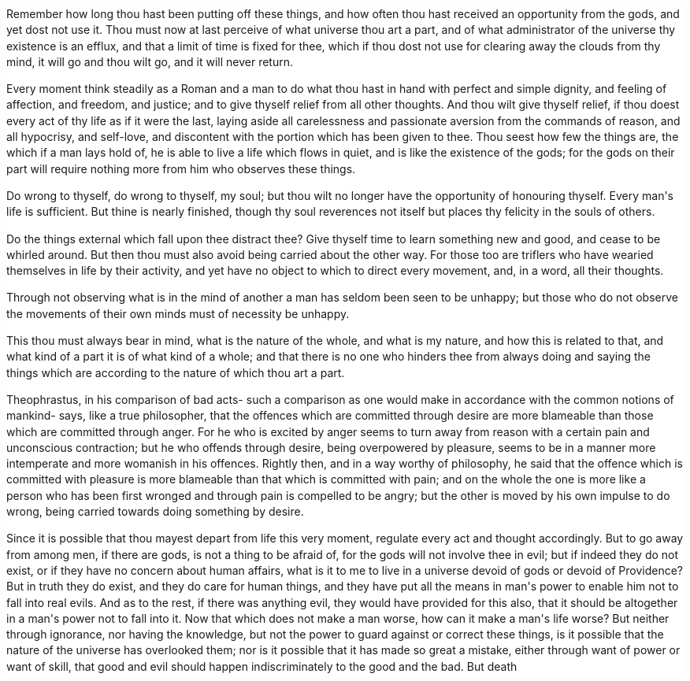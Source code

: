 Remember how long thou hast been putting off these things, and how often thou
hast received an opportunity from the gods, and yet dost not use it. Thou must
now at last perceive of what universe thou art a part, and of what
administrator of the universe thy existence is an efflux, and that a limit of
time is fixed for thee, which if thou dost not use for clearing away the clouds
from thy mind, it will go and thou wilt go, and it will never return.

Every moment think steadily as a Roman and a man to do what thou hast in hand
with perfect and simple dignity, and feeling of affection, and freedom, and
justice; and to give thyself relief from all other thoughts. And thou wilt give
thyself relief, if thou doest every act of thy life as if it were the last,
laying aside all carelessness and passionate aversion from the commands of
reason, and all hypocrisy, and self-love, and discontent with the portion which
has been given to thee. Thou seest how few the things are, the which if a man
lays hold of, he is able to live a life which flows in quiet, and is like the
existence of the gods; for the gods on their part will require nothing more
from him who observes these things.

Do wrong to thyself, do wrong to thyself, my soul; but thou wilt no longer have
the opportunity of honouring thyself. Every man's life is sufficient. But thine
is nearly finished, though thy soul reverences not itself but places thy
felicity in the souls of others.

Do the things external which fall upon thee distract thee? Give thyself time to
learn something new and good, and cease to be whirled around.  But then thou
must also avoid being carried about the other way. For those too are triflers
who have wearied themselves in life by their activity, and yet have no object
to which to direct every movement, and, in a word, all their thoughts.

Through not observing what is in the mind of another a man has seldom been seen
to be unhappy; but those who do not observe the movements of their own minds
must of necessity be unhappy.

This thou must always bear in mind, what is the nature of the whole, and what
is my nature, and how this is related to that, and what kind of a part it is of
what kind of a whole; and that there is no one who hinders thee from always
doing and saying the things which are according to the nature of which thou art
a part.

Theophrastus, in his comparison of bad acts- such a comparison as one would
make in accordance with the common notions of mankind- says, like a true
philosopher, that the offences which are committed through desire are more
blameable than those which are committed through anger.  For he who is excited
by anger seems to turn away from reason with a certain pain and unconscious
contraction; but he who offends through desire, being overpowered by pleasure,
seems to be in a manner more intemperate and more womanish in his offences.
Rightly then, and in a way worthy of philosophy, he said that the offence which
is committed with pleasure is more blameable than that which is committed with
pain; and on the whole the one is more like a person who has been first wronged
and through pain is compelled to be angry; but the other is moved by his own
impulse to do wrong, being carried towards doing something by desire.

Since it is possible that thou mayest depart from life this very moment,
regulate every act and thought accordingly. But to go away from among men, if
there are gods, is not a thing to be afraid of, for the gods will not involve
thee in evil; but if indeed they do not exist, or if they have no concern about
human affairs, what is it to me to live in a universe devoid of gods or devoid
of Providence? But in truth they do exist, and they do care for human things,
and they have put all the means in man's power to enable him not to fall into
real evils.  And as to the rest, if there was anything evil, they would have
provided for this also, that it should be altogether in a man's power not to
fall into it. Now that which does not make a man worse, how can it make a man's
life worse? But neither through ignorance, nor having the knowledge, but not
the power to guard against or correct these things, is it possible that the
nature of the universe has overlooked them; nor is it possible that it has made
so great a mistake, either through want of power or want of skill, that good
and evil should happen indiscriminately to the good and the bad. But death